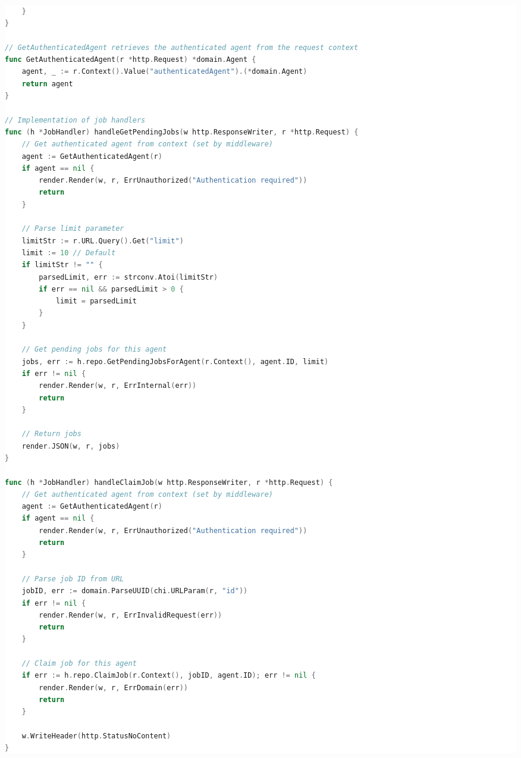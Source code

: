    ```go
       }
   }
   
   // GetAuthenticatedAgent retrieves the authenticated agent from the request context
   func GetAuthenticatedAgent(r *http.Request) *domain.Agent {
       agent, _ := r.Context().Value("authenticatedAgent").(*domain.Agent)
       return agent
   }
   
   // Implementation of job handlers
   func (h *JobHandler) handleGetPendingJobs(w http.ResponseWriter, r *http.Request) {
       // Get authenticated agent from context (set by middleware)
       agent := GetAuthenticatedAgent(r)
       if agent == nil {
           render.Render(w, r, ErrUnauthorized("Authentication required"))
           return
       }
       
       // Parse limit parameter
       limitStr := r.URL.Query().Get("limit")
       limit := 10 // Default
       if limitStr != "" {
           parsedLimit, err := strconv.Atoi(limitStr)
           if err == nil && parsedLimit > 0 {
               limit = parsedLimit
           }
       }
       
       // Get pending jobs for this agent
       jobs, err := h.repo.GetPendingJobsForAgent(r.Context(), agent.ID, limit)
       if err != nil {
           render.Render(w, r, ErrInternal(err))
           return
       }
       
       // Return jobs
       render.JSON(w, r, jobs)
   }
   
   func (h *JobHandler) handleClaimJob(w http.ResponseWriter, r *http.Request) {
       // Get authenticated agent from context (set by middleware)
       agent := GetAuthenticatedAgent(r)
       if agent == nil {
           render.Render(w, r, ErrUnauthorized("Authentication required"))
           return
       }
       
       // Parse job ID from URL
       jobID, err := domain.ParseUUID(chi.URLParam(r, "id"))
       if err != nil {
           render.Render(w, r, ErrInvalidRequest(err))
           return
       }
       
       // Claim job for this agent
       if err := h.repo.ClaimJob(r.Context(), jobID, agent.ID); err != nil {
           render.Render(w, r, ErrDomain(err))
           return
       }
       
       w.WriteHeader(http.StatusNoContent)
   }
   
   ```